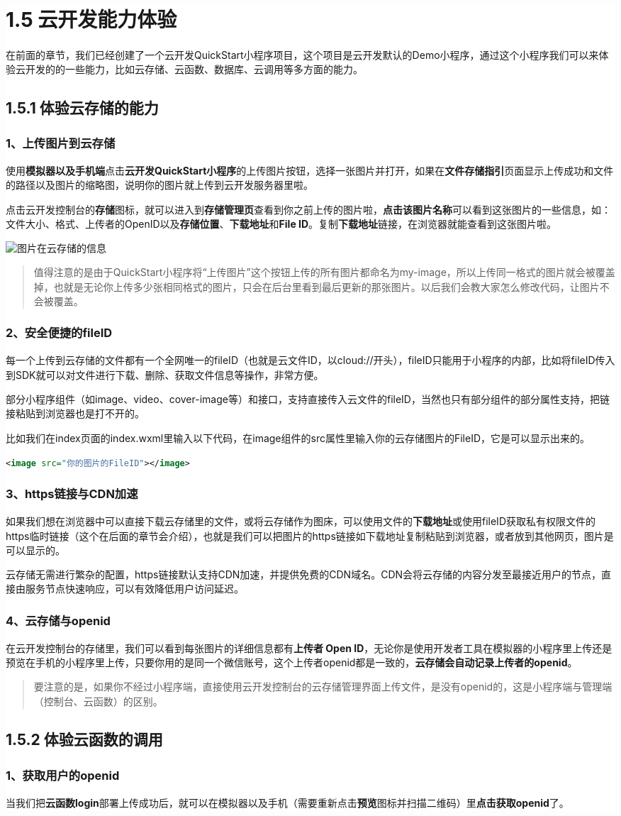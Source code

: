 # 1.5 云开发能力体验

在前面的章节，我们已经创建了一个云开发QuickStart小程序项目，这个项目是云开发默认的Demo小程序，通过这个小程序我们可以来体验云开发的的一些能力，比如云存储、云函数、数据库、云调用等多方面的能力。

## 1.5.1 体验云存储的能力

### 1、上传图片到云存储

使用**模拟器以及手机端**点击**云开发QuickStart小程序**的上传图片按钮，选择一张图片并打开，如果在**文件存储指引**页面显示上传成功和文件的路径以及图片的缩略图，说明你的图片就上传到云开发服务器里啦。

点击云开发控制台的**存储**图标，就可以进入到**存储管理页**查看到你之前上传的图片啦，**点击该图片名称**可以看到这张图片的一些信息，如：文件大小、格式、上传者的OpenID以及**存储位置**、**下载地址**和**File ID**。复制**下载地址**链接，在浏览器就能查看到这张图片啦。

![图片在云存储的信息](https://p3-juejin.byteimg.com/tos-cn-i-k3u1fbpfcp/79fdb327f474481f9a6f8fe57450700f~tplv-k3u1fbpfcp-zoom-1.image)

> 值得注意的是由于QuickStart小程序将“上传图片”这个按钮上传的所有图片都命名为my-image，所以上传同一格式的图片就会被覆盖掉，也就是无论你上传多少张相同格式的图片，只会在后台里看到最后更新的那张图片。以后我们会教大家怎么修改代码，让图片不会被覆盖。

### 2、安全便捷的fileID

每一个上传到云存储的文件都有一个全网唯一的fileID（也就是云文件ID，以cloud://开头），fileID只能用于小程序的内部，比如将fileID传入到SDK就可以对文件进行下载、删除、获取文件信息等操作，非常方便。

部分小程序组件（如image、video、cover-image等）和接口，支持直接传入云文件的fileID，当然也只有部分组件的部分属性支持，把链接粘贴到浏览器也是打不开的。

比如我们在index页面的index.wxml里输入以下代码，在image组件的src属性里输入你的云存储图片的FileID，它是可以显示出来的。

```xml
<image src="你的图片的FileID"></image>
```

### 3、https链接与CDN加速

如果我们想在浏览器中可以直接下载云存储里的文件，或将云存储作为图床，可以使用文件的**下载地址**或使用fileID获取私有权限文件的https临时链接（这个在后面的章节会介绍），也就是我们可以把图片的https链接如下载地址复制粘贴到浏览器，或者放到其他网页，图片是可以显示的。

云存储无需进行繁杂的配置，https链接默认支持CDN加速，并提供免费的CDN域名。CDN会将云存储的内容分发至最接近用户的节点，直接由服务节点快速响应，可以有效降低用户访问延迟。

### 4、云存储与openid

在云开发控制台的存储里，我们可以看到每张图片的详细信息都有**上传者 Open ID**，无论你是使用开发者工具在模拟器的小程序里上传还是预览在手机的小程序里上传，只要你用的是同一个微信账号，这个上传者openid都是一致的，**云存储会自动记录上传者的openid**。

> 要注意的是，如果你不经过小程序端，直接使用云开发控制台的云存储管理界面上传文件，是没有openid的，这是小程序端与管理端（控制台、云函数）的区别。

## 1.5.2 体验云函数的调用

### 1、获取用户的openid

当我们把**云函数login**部署上传成功后，就可以在模拟器以及手机（需要重新点击**预览**图标并扫描二维码）里**点击获取openid**了。
